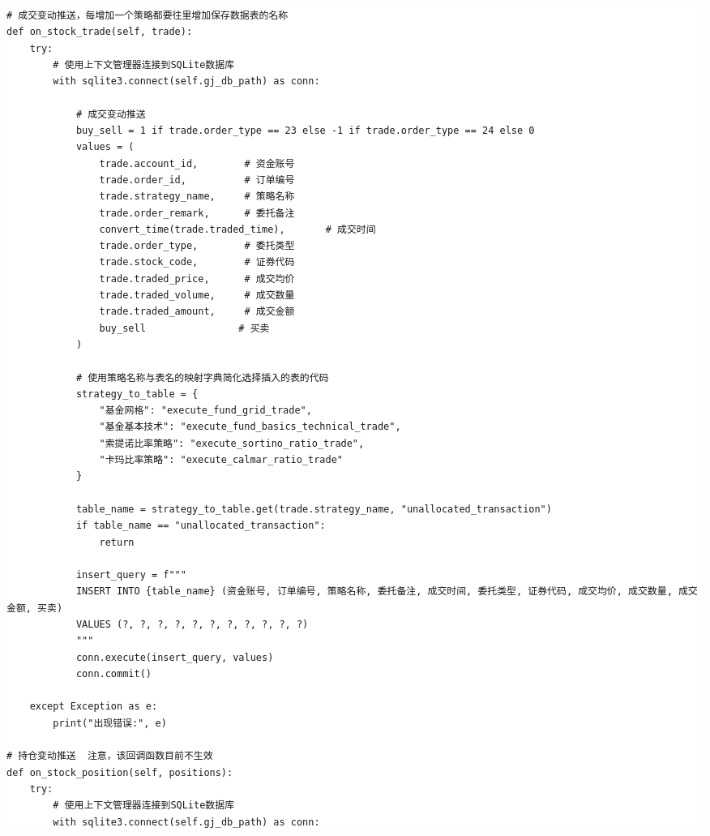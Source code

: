     # 成交变动推送，每增加一个策略都要往里增加保存数据表的名称
    def on_stock_trade(self, trade):
        try:
            # 使用上下文管理器连接到SQLite数据库
            with sqlite3.connect(self.gj_db_path) as conn:
            
                # 成交变动推送
                buy_sell = 1 if trade.order_type == 23 else -1 if trade.order_type == 24 else 0
                values = (
                    trade.account_id,        # 资金账号
                    trade.order_id,          # 订单编号
                    trade.strategy_name,     # 策略名称
                    trade.order_remark,      # 委托备注
                    convert_time(trade.traded_time),       # 成交时间
                    trade.order_type,        # 委托类型
                    trade.stock_code,        # 证券代码
                    trade.traded_price,      # 成交均价
                    trade.traded_volume,     # 成交数量
                    trade.traded_amount,     # 成交金额
                    buy_sell                # 买卖
                )
    
                # 使用策略名称与表名的映射字典简化选择插入的表的代码
                strategy_to_table = {
                    "基金网格": "execute_fund_grid_trade",
                    "基金基本技术": "execute_fund_basics_technical_trade",
                    "索提诺比率策略": "execute_sortino_ratio_trade",
                    "卡玛比率策略": "execute_calmar_ratio_trade"
                }
    
                table_name = strategy_to_table.get(trade.strategy_name, "unallocated_transaction")
                if table_name == "unallocated_transaction":
                    return
    
                insert_query = f"""
                INSERT INTO {table_name} (资金账号, 订单编号, 策略名称, 委托备注, 成交时间, 委托类型, 证券代码, 成交均价, 成交数量, 成交金额, 买卖)
                VALUES (?, ?, ?, ?, ?, ?, ?, ?, ?, ?, ?)
                """
                conn.execute(insert_query, values)
                conn.commit()
    
        except Exception as e:
            print("出现错误:", e)

    # 持仓变动推送  注意，该回调函数目前不生效
    def on_stock_position(self, positions):
        try:
            # 使用上下文管理器连接到SQLite数据库
            with sqlite3.connect(self.gj_db_path) as conn:
